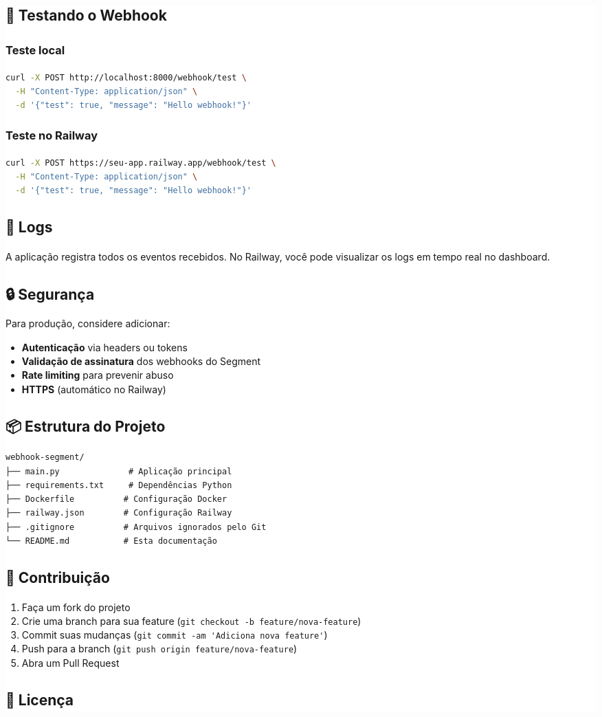 ## 🧪 Testando o Webhook

### Teste local
```bash
curl -X POST http://localhost:8000/webhook/test \
  -H "Content-Type: application/json" \
  -d '{"test": true, "message": "Hello webhook!"}'
```

### Teste no Railway
```bash
curl -X POST https://seu-app.railway.app/webhook/test \
  -H "Content-Type: application/json" \
  -d '{"test": true, "message": "Hello webhook!"}'
```

## 📝 Logs

A aplicação registra todos os eventos recebidos. No Railway, você pode visualizar os logs em tempo real no dashboard.

## 🔒 Segurança

Para produção, considere adicionar:

- **Autenticação** via headers ou tokens
- **Validação de assinatura** dos webhooks do Segment
- **Rate limiting** para prevenir abuso
- **HTTPS** (automático no Railway)

## 📦 Estrutura do Projeto

```
webhook-segment/
├── main.py              # Aplicação principal
├── requirements.txt     # Dependências Python
├── Dockerfile          # Configuração Docker
├── railway.json        # Configuração Railway
├── .gitignore          # Arquivos ignorados pelo Git
└── README.md           # Esta documentação
```

## 🤝 Contribuição

1. Faça um fork do projeto
2. Crie uma branch para sua feature (`git checkout -b feature/nova-feature`)
3. Commit suas mudanças (`git commit -am 'Adiciona nova feature'`)
4. Push para a branch (`git push origin feature/nova-feature`)
5. Abra um Pull Request

## 📄 Licença
